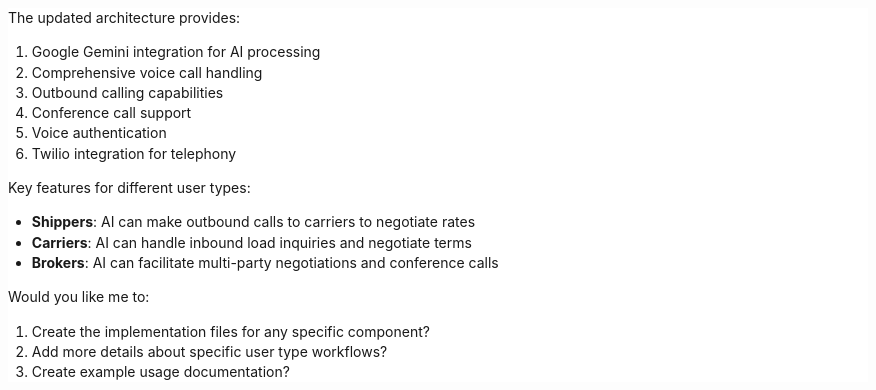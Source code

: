 The updated architecture provides:
1. Google Gemini integration for AI processing
2. Comprehensive voice call handling
3. Outbound calling capabilities
4. Conference call support
5. Voice authentication
6. Twilio integration for telephony

Key features for different user types:
- **Shippers**: AI can make outbound calls to carriers to negotiate rates
- **Carriers**: AI can handle inbound load inquiries and negotiate terms
- **Brokers**: AI can facilitate multi-party negotiations and conference calls

Would you like me to:
1. Create the implementation files for any specific component?
2. Add more details about specific user type workflows?
3. Create example usage documentation?
